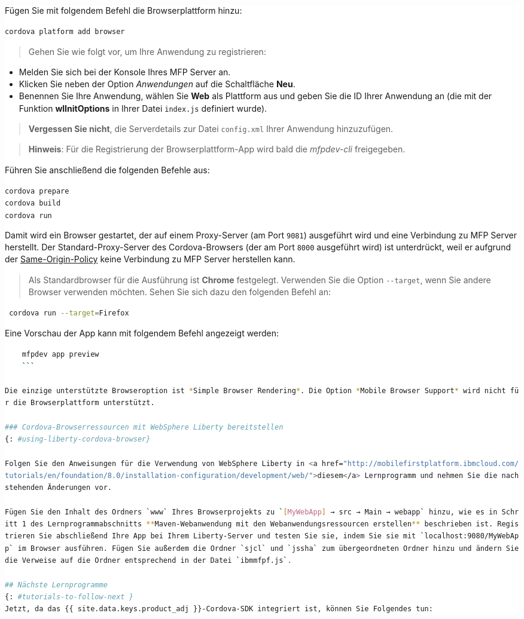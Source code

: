 
Fügen Sie mit folgendem Befehl die Browserplattform hinzu:
```bash
cordova platform add browser
```


> Gehen Sie wie folgt vor, um Ihre Anwendung zu registrieren:
>
* Melden Sie sich bei der Konsole Ihres MFP Server an.
* Klicken Sie neben der Option _*Anwendungen*_ auf die Schaltfläche **Neu**.
* Benennen Sie Ihre Anwendung, wählen Sie **Web** als Plattform aus und geben Sie die ID Ihrer Anwendung an (die mit der Funktion **wlInitOptions** in Ihrer Datei `index.js` definiert wurde).
>
>**Vergessen Sie nicht**, die Serverdetails zur Datei `config.xml` Ihrer Anwendung hinzuzufügen. 




 >**Hinweis**: Für die Registrierung der Browserplattform-App wird bald die *mfpdev-cli* freigegeben.

Führen Sie anschließend die folgenden Befehle aus:

```bash
cordova prepare
cordova build
cordova run
```



Damit wird ein Browser gestartet, der auf einem Proxy-Server (am Port `9081`) ausgeführt wird und eine Verbindung zu MFP Server herstellt. Der Standard-Proxy-Server des Cordova-Browsers (der am Port `8000` ausgeführt wird) ist unterdrückt, weil er aufgrund der [Same-Origin-Policy](https://developer.mozilla.org/en-US/docs/Web/Security/Same-origin_policy) keine Verbindung zu MFP Server herstellen kann.

> Als Standardbrowser für die Ausführung ist **Chrome** festgelegt. Verwenden Sie die Option `--target`, wenn Sie andere Browser verwenden möchten. Sehen Sie sich dazu den folgenden Befehl an:
```bash
 cordova run --target=Firefox
 ```

Eine Vorschau der App kann mit folgendem Befehl angezeigt werden:

```bash
    mfpdev app preview
    ```

Die einzige unterstützte Browseroption ist *Simple Browser Rendering*. Die Option *Mobile Browser Support* wird nicht für die Browserplattform unterstützt. 

### Cordova-Browserressourcen mit WebSphere Liberty bereitstellen
{: #using-liberty-cordova-browser}

Folgen Sie den Anweisungen für die Verwendung von WebSphere Liberty in <a href="http://mobilefirstplatform.ibmcloud.com/tutorials/en/foundation/8.0/installation-configuration/development/web/">diesem</a> Lernprogramm und nehmen Sie die nachstehenden Änderungen vor.

Fügen Sie den Inhalt des Ordners `www` Ihres Browserprojekts zu `[MyWebApp] → src → Main → webapp` hinzu, wie es in Schritt 1 des Lernprogrammabschnitts **Maven-Webanwendung mit den Webanwendungsressourcen erstellen** beschrieben ist. Registrieren Sie abschließend Ihre App bei Ihrem Liberty-Server und testen Sie sie, indem Sie sie mit `localhost:9080/MyWebApp` im Browser ausführen. Fügen Sie außerdem die Ordner `sjcl` und `jssha` zum übergeordneten Ordner hinzu und ändern Sie die Verweise auf die Ordner entsprechend in der Datei `ibmmfpf.js`. 

## Nächste Lernprogramme
{: #tutorials-to-follow-next }
Jetzt, da das {{ site.data.keys.product_adj }}-Cordova-SDK integriert ist, können Sie Folgendes tun: 

```